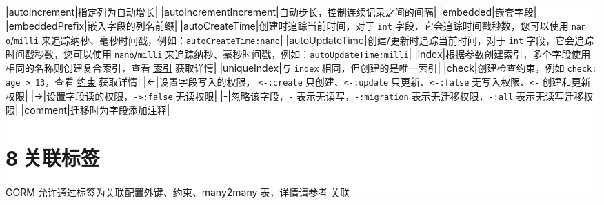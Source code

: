 |autoIncrement|指定列为自动增长|
|autoIncrementIncrement|自动步长，控制连续记录之间的间隔|
|embedded|嵌套字段|
|embeddedPrefix|嵌入字段的列名前缀|
|autoCreateTime|创建时追踪当前时间，对于 `int` 字段，它会追踪时间戳秒数，您可以使用 `nano`/`milli` 来追踪纳秒、毫秒时间戳，例如：`autoCreateTime:nano`|
|autoUpdateTime|创建/更新时追踪当前时间，对于 `int` 字段，它会追踪时间戳秒数，您可以使用 `nano`/`milli` 来追踪纳秒、毫秒时间戳，例如：`autoUpdateTime:milli`|
|index|根据参数创建索引，多个字段使用相同的名称则创建复合索引，查看 [索引](https://gorm.io/zh_CN/docs/indexes.html) 获取详情|
|uniqueIndex|与 `index` 相同，但创建的是唯一索引|
|check|创建检查约束，例如 `check:age > 13`，查看 [约束](https://gorm.io/zh_CN/docs/constraints.html) 获取详情|
|<-|设置字段写入的权限， `<-:create` 只创建、`<-:update` 只更新、`<-:false` 无写入权限、`<-` 创建和更新权限|
|->|设置字段读的权限，`->:false` 无读权限|
|-|忽略该字段，`-` 表示无读写，`-:migration` 表示无迁移权限，`-:all` 表示无读写迁移权限|
|comment|迁移时为字段添加注释|
# 8 关联标签

GORM 允许通过标签为关联配置外键、约束、many2many 表，详情请参考 [关联](关联.md)